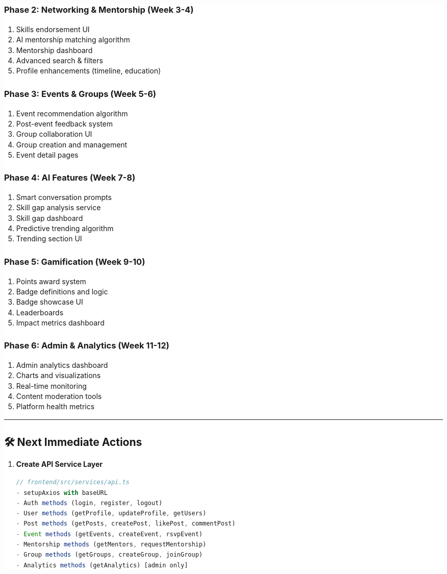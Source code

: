 ### Phase 2: Networking & Mentorship (Week 3-4)
1. Skills endorsement UI
2. AI mentorship matching algorithm
3. Mentorship dashboard
4. Advanced search & filters
5. Profile enhancements (timeline, education)

### Phase 3: Events & Groups (Week 5-6)
1. Event recommendation algorithm
2. Post-event feedback system
3. Group collaboration UI
4. Group creation and management
5. Event detail pages

### Phase 4: AI Features (Week 7-8)
1. Smart conversation prompts
2. Skill gap analysis service
3. Skill gap dashboard
4. Predictive trending algorithm
5. Trending section UI

### Phase 5: Gamification (Week 9-10)
1. Points award system
2. Badge definitions and logic
3. Badge showcase UI
4. Leaderboards
5. Impact metrics dashboard

### Phase 6: Admin & Analytics (Week 11-12)
1. Admin analytics dashboard
2. Charts and visualizations
3. Real-time monitoring
4. Content moderation tools
5. Platform health metrics

---

## 🛠️ Next Immediate Actions

1. **Create API Service Layer**
   ```typescript
   // frontend/src/services/api.ts
   - setupAxios with baseURL
   - Auth methods (login, register, logout)
   - User methods (getProfile, updateProfile, getUsers)
   - Post methods (getPosts, createPost, likePost, commentPost)
   - Event methods (getEvents, createEvent, rsvpEvent)
   - Mentorship methods (getMentors, requestMentorship)
   - Group methods (getGroups, createGroup, joinGroup)
   - Analytics methods (getAnalytics) [admin only]
   ```
